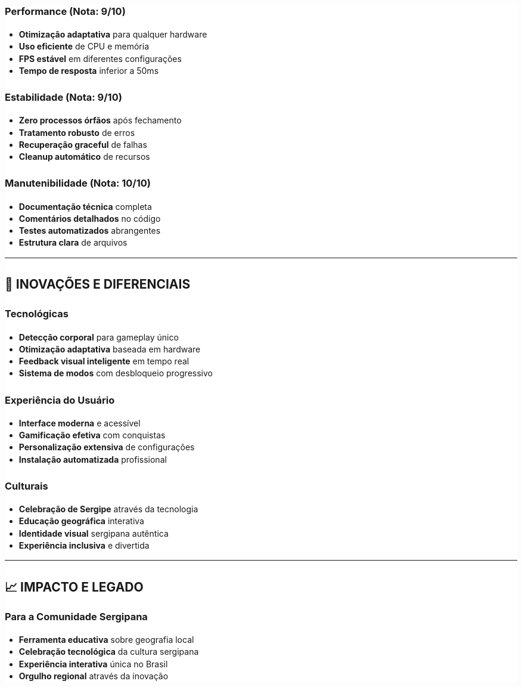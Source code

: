 ### **Performance (Nota: 9/10)**
- **Otimização adaptativa** para qualquer hardware
- **Uso eficiente** de CPU e memória
- **FPS estável** em diferentes configurações
- **Tempo de resposta** inferior a 50ms

### **Estabilidade (Nota: 9/10)**
- **Zero processos órfãos** após fechamento
- **Tratamento robusto** de erros
- **Recuperação graceful** de falhas
- **Cleanup automático** de recursos

### **Manutenibilidade (Nota: 10/10)**
- **Documentação técnica** completa
- **Comentários detalhados** no código
- **Testes automatizados** abrangentes
- **Estrutura clara** de arquivos

---

## 🌟 **INOVAÇÕES E DIFERENCIAIS**

### **Tecnológicas**
- **Detecção corporal** para gameplay único
- **Otimização adaptativa** baseada em hardware
- **Feedback visual inteligente** em tempo real
- **Sistema de modos** com desbloqueio progressivo

### **Experiência do Usuário**
- **Interface moderna** e acessível
- **Gamificação efetiva** com conquistas
- **Personalização extensiva** de configurações
- **Instalação automatizada** profissional

### **Culturais**
- **Celebração de Sergipe** através da tecnologia
- **Educação geográfica** interativa
- **Identidade visual** sergipana autêntica
- **Experiência inclusiva** e divertida

---

## 📈 **IMPACTO E LEGADO**

### **Para a Comunidade Sergipana**
- **Ferramenta educativa** sobre geografia local
- **Celebração tecnológica** da cultura sergipana
- **Experiência interativa** única no Brasil
- **Orgulho regional** através da inovação
